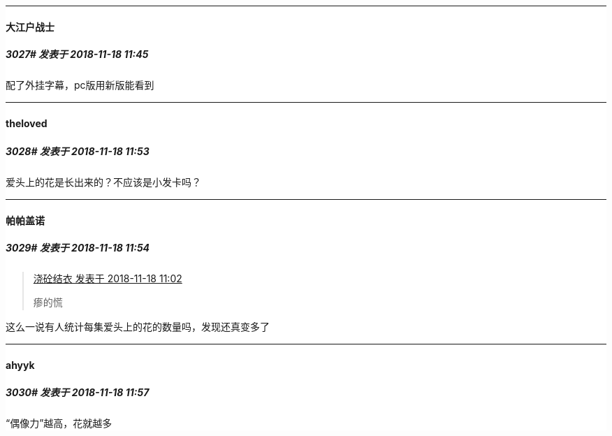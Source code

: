 






*****

####  大江户战士  
##### 3027#       发表于 2018-11-18 11:45





配了外挂字幕，pc版用新版能看到







*****

####  theloved  
##### 3028#       发表于 2018-11-18 11:53




爱头上的花是长出来的？不应该是小发卡吗？







*****

####  帕帕盖诺  
##### 3029#       发表于 2018-11-18 11:54



<blockquote><a href="httphttps://bbs.saraba1st.com/2b/forum.php?mod=redirect&amp;goto=findpost&amp;pid=41632818&amp;ptid=1772503" target="_blank">浇砼结衣 发表于 2018-11-18 11:02</a>

瘆的慌</blockquote>
这么一说有人统计每集爱头上的花的数量吗，发现还真变多了







*****

####  ahyyk  
##### 3030#       发表于 2018-11-18 11:57




“偶像力”越高，花就越多

